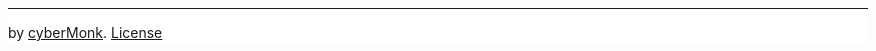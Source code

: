 [//]: # (if any US k-12 schools use Proquest, then it should also me mentioned that this is a [FERPA]https://www2.ed.gov/policy/gen/guid/fpco/ferpa/index.html violation b/c 3rd party vendors legally cannot further expose a student's PII to yet another 3rd party; scriborder should perhaps be spotlighted)


---
by [cyberMonk](https://git.disroot.org/cyberMonk). [License](https://www.gnu.org/licenses/agpl-3.0.txt)


[RAP-pp]: <paypal.md>
[//]: # (to do: incorporate or reference https://write.pixie.town/thufie/dont-trust-cloudflare)
[//]: # (https://git.disroot.org/cyberMonk/liberethos_paradigm/src/branch/master/rap_sheets/paypal.md)
[//]: # (interesting flip-flopping loop when trying to visit dl.acm.org via archive.org from curl)
[//]: # (→ is 36.2% [English] of first search result of Google ¹)
[//]: # (→ is 28.7% [Non-English] of first search result of Google ¹)
[//]: # (→ used by 29% of top 200 Github developers)
[//]: # (→ gain 6898.43 new domain users per day ²)
[//]: # (→ has high false positive each day [cloudflare-tor PEOPLE.md])
[//]: # (¹ February 2021, on average)
[//]: # (² average of 2 months, 2021)
[1]: http://cryto.net/~joepie91/blog/2016/07/14/cloudflare-we-have-a-problem
[2]: <https://web.archive.org/web/20190402175900/cypherpunk.is/2015/04/02/why-cloudflare-is-probably-a-honeypot> "using mirror to avoid CloudFlare"
[3]: <https://web.archive.org/web/20210122201542/psono.com/security> "using mirror to avoid CloudFlare"
[4]: https://blog.torproject.org/trouble-cloudflare
[5]: https://cryptome.org/2016/07/cloudflare-de-anons-tor.htm
[6]: https://people.torproject.org/~lunar/20160331-CloudFlare_Fact_Sheet.pdf
[7]: https://old.reddit.com/r/privacy/comments/b8dptl/another_landmark_day_in_the_war_to_control/ejxmmhq
[8]: https://www.nbcnews.com/news/us-news/trump-signs-measure-let-isps-sell-your-data-without-consent-n742316
[9]: <https://web.archive.org/web/20200704235401/www.datayoshi.com/offer/595856/data-scientist-cloudflare> "using mirror because job posting came down"
[10]: https://shkspr.mobi/blog/2019/11/can-you-trust-cloudflare-with-your-personal-data
[11]: <http://web.archive.org/web/20200526092506/blog.nem.ec/2020/05/24/ebay-port-scanning> "using mirror to avoid CloudFlare"
[12]: <https://web.archive.org/web/20210315204019/docs.hcaptcha.com/faq> "using mirror to avoid CloudFlare"
[13]: https://www.schneier.com/blog/archives/2018/03/the_600_compani.html
[14]: <https://web.archive.org/web/20190203014215/www.fcc.gov/about-fcc/advisory-committees/general/open-internet-advisory-committee> "using mirror due to Tor hostility"
[15]: https://people.torproject.org/~lunar/20160331-CloudFlare_Fact_Sheet.pdf#page=6
[16]: https://en.wikipedia.org/wiki/Web_Content_Accessibility_Guidelines
[17]: https://nitter.net/RVWssb/status/1293371696418889730#m
[18]: https://www.nytimes.com/2018/02/16/opinion/sunday/tyranny-convenience.html
[19]: https://mypointexactly.wordpress.com/2009/07/21/group-punishment-ineffective-unethical
[20]: http://citeseerx.ist.psu.edu/viewdoc/download?doi=10.1.1.296.9155&rep=rep1&type=pdf
[21]: <https://web.archive.org/web/ebooks.proquest.com> "using mirror to avoid CloudFlare, but mirror link is broken!"
[22]: http://ruc.dk
[23]: http://www.ala.org/advocacy/intfreedom/librarybill
[24]: http://www.ala.org/advocacy/intfreedom/freedomreadstatement
[25]: http://www.ala.org/tools/ethics
[26]: http://www.ala.org/advocacy/privacy/encryption
[27]: http://www.ala.org/advocacy/privacy/guidelines/vendors
[28]: https://www.scott-a-s.com/acm-digital-library-should-remain-open
[29]: <https://web.archive.org/web/20210310024945/dl.acm.org/doi/10.1145/3319535.3354198> "using mirror to avoid CloudFlare"
[30]: https://people.torproject.org/~lunar/20160331-CloudFlare_Fact_Sheet.pdf#page=2
[31]: https://nitter.net/phyzonloop/status/1178836176985366529
[32]: http://www.aptivate.org/webguidelines/Images.html
[33]: https://web.archive.org/web/20201128114348/www.cloudflare.com/insights
[34]: <https://web.archive.org/web/20180926003344/https://blog.cloudflare.com/cloudflare-onion-service/#why-should-i-trust-cloudflare> "using mirror to avoid CloudFlare"
[35]: https://people.torproject.org/~lunar/20160331-CloudFlare_Fact_Sheet.pdf#page=4
[36]: https://nitter.net/eastdakota/status/1273277839102656515
[37]: https://en.wikipedia.org/wiki/Schadenfreude
[38]: https://nitter.net/thexpaw/status/1108424723233419264
[39]: <https://www.bloomberg.com/news/articles/2021-03-09/hackers-expose-tesla-jails-in-breach-of-150-000-security-cams> "popups (better link needed)"
[40]: <https://web.archive.org/web/20191112033605/https://opencollective.com/cloudflarecollective#section-about> "using mirror to avoid CloudFlare"
[41]: https://www.businessinsider.com/cloudflare-ceo-suggests-people-who-report-online-abuse-use-fake-names-2017-5
[41-cache]: https://web.archive.org/web/20171024040313/www.businessinsider.com/cloudflare-ceo-suggests-people-who-report-online-abuse-use-fake-names-2017-5
[42]: https://www.theguardian.com/technology/2015/nov/19/cloudflare-accused-by-anonymous-helping-isis
[43]: <https://web.archive.org/web/20210226152834/boingboing.net/2015/01/19/invasion-boards-set-out-to-rui.html> "using mirror to avoid CloudFlare"
[brennan]: https://web.archive.org/web/20150112121911/twitter.com/infinitechan/status/554613394813120513
[TrademarkTroll]: <https://web.archive.org/web/20210120103517/www.cloudflare.com/learning/cloud/what-is-a-cloud-firewall> "using mirror to avoid CloudFlare"
[cloudFW]: https://addons.mozilla.org/en-US/firefox/addon/cloud-firewall
[rbi]: <https://web.archive.org/web/20210323130327/blog.cloudflare.com/browser-isolation-for-teams-of-all-sizes> "using mirror to avoid CloudFlare"
[rbiDiscrimination]: <https://toot.cafe/@matt/105939502971295092> "warning: Amazon link"
[RBIzeroTrust]: <https://web.archive.org/web/20210323130454/https://blog.cloudflare.com/cloudflare-and-remote-browser-isolation> "using mirror to avoid CloudFlare"
[unescoEDU1950]: http://portal.unesco.org/en/ev.php-URL_ID=12074&URL_DO=DO_TOPIC&URL_SECTION=201.html
[unescoEDU1960]: http://portal.unesco.org/en/ev.php-URL_ID=12949&URL_DO=DO_TOPIC&URL_SECTION=201.html
[unescoEDU2003]: http://portal.unesco.org/en/ev.php-URL_ID=17721&URL_DO=DO_TOPIC&URL_SECTION=201.html
[unescoEDU2015]: http://portal.unesco.org/en/ev.php-URL_ID=49358&URL_DO=DO_TOPIC&URL_SECTION=201.html
[unescoEDU2019]: http://portal.unesco.org/en/ev.php-URL_ID=49556&URL_DO=DO_TOPIC&URL_SECTION=201.html
[unescoG16]: https://en.unesco.org/themes/access-information
[unescoEDUhr]: https://en.unesco.org/themes/education
[dcfstats]: https://git.disroot.org/dCF/deCloudflare/src/branch/master/subfiles/google_ad_planner_top_1000_sites.md
[gfd]: https://static.fsf.org/nosvn/directory/fdl-1.3-standalone.html
[freedom0]: https://lists.gnu.org/archive/html/directory-discuss/2017-02/msg00000.html
[greenwash]: http://web.archive.org/web/20210730102406/blog.cloudflare.com/crawler-hints-how-cloudflare-is-reducing-the-environmental-impact-of-web-searches
[tarpit]: http://web.archive.org/web/20210730102406/blog.cloudflare.com/crawler-hints-how-cloudflare-is-reducing-the-environmental-impact-of-web-searches
[emailisprivate]: http://web.archive.org/web/20220802214251/developers.cloudflare.com/email-routing/
[CFAidsBooters]: https://rasbora.dev/blog/I-ran-the-worlds-largest-ddos-for-hire-empire-and-cloudflare-helped
[jsInsecure]: https://unixsheikh.com/articles/stop-pushing-Javascript.html
[privacyClaim]: http://web.archive.org/web/20221223200609/torrentfreak.com/lawsuit-cloudflare-namesilo-profit-from-repeat-infringer-pirate-sites-221222/
[cfWins]: http://web.archive.org/web/20221223200617/torrentfreak.com/cloudflare-defeats-repeat-infringer-copyright-lawsuit-in-us-court-211007/
[criminalProtection]: https://mastodon.social/@KatM/110203175529009174